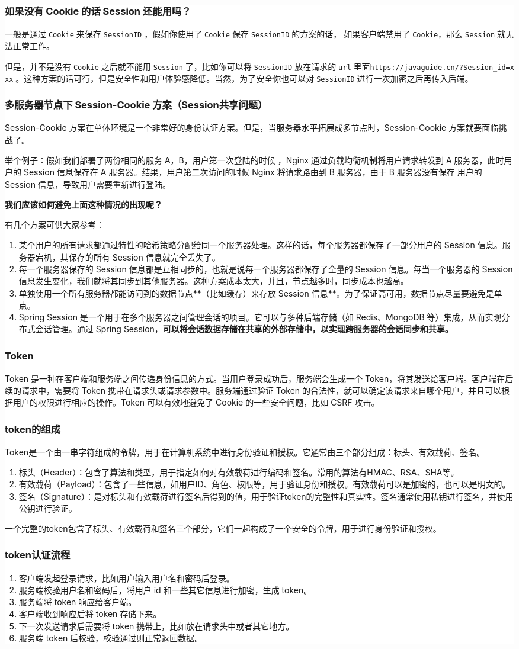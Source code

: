 



### **如果没有 Cookie 的话 Session 还能用吗？**

一般是通过 `Cookie` 来保存 `SessionID` ，假如你使用了 `Cookie` 保存 `SessionID` 的方案的话， 如果客户端禁用了 `Cookie`，那么 `Session` 就无法正常工作。

但是，并不是没有 `Cookie` 之后就不能用 `Session` 了，比如你可以将 `SessionID` 放在请求的 `url` 里面`https://javaguide.cn/?Session_id=xxx` 。这种方案的话可行，但是安全性和用户体验感降低。当然，为了安全你也可以对 `SessionID` 进行一次加密之后再传入后端。





### **多服务器节点下 Session-Cookie 方案（Session共享问题）**

Session-Cookie 方案在单体环境是一个非常好的身份认证方案。但是，当服务器水平拓展成多节点时，Session-Cookie 方案就要面临挑战了。

举个例子：假如我们部署了两份相同的服务 A，B，用户第一次登陆的时候 ，Nginx 通过负载均衡机制将用户请求转发到 A 服务器，此时用户的 Session 信息保存在 A 服务器。结果，用户第二次访问的时候 Nginx 将请求路由到 B 服务器，由于 B 服务器没有保存 用户的 Session 信息，导致用户需要重新进行登陆。



**我们应该如何避免上面这种情况的出现呢？**

有几个方案可供大家参考：

1. 某个用户的所有请求都通过特性的哈希策略分配给同一个服务器处理。这样的话，每个服务器都保存了一部分用户的 Session 信息。服务器宕机，其保存的所有 Session 信息就完全丢失了。
2. 每一个服务器保存的 Session 信息都是互相同步的，也就是说每一个服务器都保存了全量的 Session 信息。每当一个服务器的 Session 信息发生变化，我们就将其同步到其他服务器。这种方案成本太大，并且，节点越多时，同步成本也越高。
3. 单独使用一个所有服务器都能访问到的数据节点**（比如缓存）来存放 Session 信息**。为了保证高可用，数据节点尽量要避免是单点。
4. Spring Session 是一个用于在多个服务器之间管理会话的项目。它可以与多种后端存储（如 Redis、MongoDB 等）集成，从而实现分布式会话管理。通过 Spring Session，**可以将会话数据存储在共享的外部存储中，以实现跨服务器的会话同步和共享。**



### **Token**

Token 是一种在客户端和服务端之间传递身份信息的方式。当用户登录成功后，服务端会生成一个 Token，将其发送给客户端。客户端在后续的请求中，需要将 Token 携带在请求头或请求参数中。服务端通过验证 Token 的合法性，就可以确定该请求来自哪个用户，并且可以根据用户的权限进行相应的操作。Token 可以有效地避免了 Cookie 的一些安全问题，比如 CSRF 攻击。

### **token的组成**

Token是一个由一串字符组成的令牌，用于在计算机系统中进行身份验证和授权。它通常由三个部分组成：标头、有效载荷、签名。

1. 标头（Header）：包含了算法和类型，用于指定如何对有效载荷进行编码和签名。常用的算法有HMAC、RSA、SHA等。
2. 有效载荷（Payload）：包含了一些信息，如用户ID、角色、权限等，用于验证身份和授权。有效载荷可以是加密的，也可以是明文的。
3. 签名（Signature）：是对标头和有效载荷进行签名后得到的值，用于验证token的完整性和真实性。签名通常使用私钥进行签名，并使用公钥进行验证。

一个完整的token包含了标头、有效载荷和签名三个部分，它们一起构成了一个安全的令牌，用于进行身份验证和授权。

###  **token认证流程**

1. 客户端发起登录请求，比如用户输入用户名和密码后登录。
2. 服务端校验用户名和密码后，将用户 id 和一些其它信息进行加密，生成 token。
3. 服务端将 token 响应给客户端。
4. 客户端收到响应后将 token 存储下来。
5. 下一次发送请求后需要将 token 携带上，比如放在请求头中或者其它地方。
6. 服务端 token 后校验，校验通过则正常返回数据。
